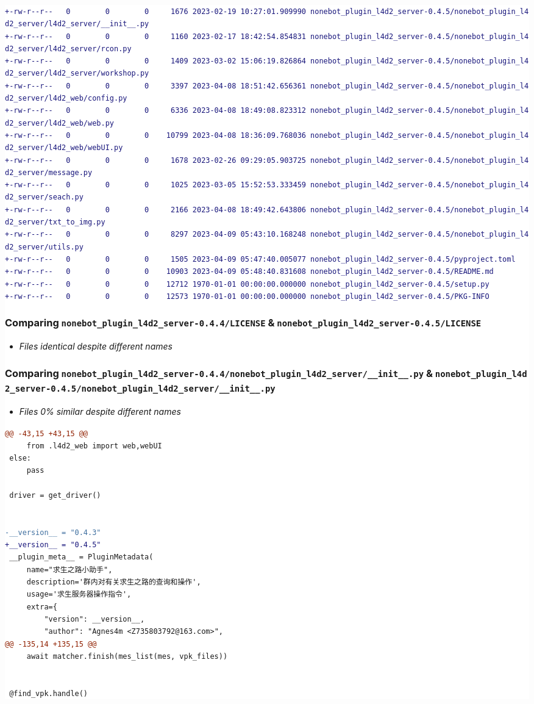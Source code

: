 ```diff
+-rw-r--r--   0        0        0     1676 2023-02-19 10:27:01.909990 nonebot_plugin_l4d2_server-0.4.5/nonebot_plugin_l4d2_server/l4d2_server/__init__.py
+-rw-r--r--   0        0        0     1160 2023-02-17 18:42:54.854831 nonebot_plugin_l4d2_server-0.4.5/nonebot_plugin_l4d2_server/l4d2_server/rcon.py
+-rw-r--r--   0        0        0     1409 2023-03-02 15:06:19.826864 nonebot_plugin_l4d2_server-0.4.5/nonebot_plugin_l4d2_server/l4d2_server/workshop.py
+-rw-r--r--   0        0        0     3397 2023-04-08 18:51:42.656361 nonebot_plugin_l4d2_server-0.4.5/nonebot_plugin_l4d2_server/l4d2_web/config.py
+-rw-r--r--   0        0        0     6336 2023-04-08 18:49:08.823312 nonebot_plugin_l4d2_server-0.4.5/nonebot_plugin_l4d2_server/l4d2_web/web.py
+-rw-r--r--   0        0        0    10799 2023-04-08 18:36:09.768036 nonebot_plugin_l4d2_server-0.4.5/nonebot_plugin_l4d2_server/l4d2_web/webUI.py
+-rw-r--r--   0        0        0     1678 2023-02-26 09:29:05.903725 nonebot_plugin_l4d2_server-0.4.5/nonebot_plugin_l4d2_server/message.py
+-rw-r--r--   0        0        0     1025 2023-03-05 15:52:53.333459 nonebot_plugin_l4d2_server-0.4.5/nonebot_plugin_l4d2_server/seach.py
+-rw-r--r--   0        0        0     2166 2023-04-08 18:49:42.643806 nonebot_plugin_l4d2_server-0.4.5/nonebot_plugin_l4d2_server/txt_to_img.py
+-rw-r--r--   0        0        0     8297 2023-04-09 05:43:10.168248 nonebot_plugin_l4d2_server-0.4.5/nonebot_plugin_l4d2_server/utils.py
+-rw-r--r--   0        0        0     1505 2023-04-09 05:47:40.005077 nonebot_plugin_l4d2_server-0.4.5/pyproject.toml
+-rw-r--r--   0        0        0    10903 2023-04-09 05:48:40.831608 nonebot_plugin_l4d2_server-0.4.5/README.md
+-rw-r--r--   0        0        0    12712 1970-01-01 00:00:00.000000 nonebot_plugin_l4d2_server-0.4.5/setup.py
+-rw-r--r--   0        0        0    12573 1970-01-01 00:00:00.000000 nonebot_plugin_l4d2_server-0.4.5/PKG-INFO
```

### Comparing `nonebot_plugin_l4d2_server-0.4.4/LICENSE` & `nonebot_plugin_l4d2_server-0.4.5/LICENSE`

 * *Files identical despite different names*

### Comparing `nonebot_plugin_l4d2_server-0.4.4/nonebot_plugin_l4d2_server/__init__.py` & `nonebot_plugin_l4d2_server-0.4.5/nonebot_plugin_l4d2_server/__init__.py`

 * *Files 0% similar despite different names*

```diff
@@ -43,15 +43,15 @@
     from .l4d2_web import web,webUI
 else:
     pass
 
 driver = get_driver()
 
 
-__version__ = "0.4.3"
+__version__ = "0.4.5"
 __plugin_meta__ = PluginMetadata(
     name="求生之路小助手",
     description='群内对有关求生之路的查询和操作',
     usage='求生服务器操作指令',
     extra={
         "version": __version__,
         "author": "Agnes4m <Z735803792@163.com>",
@@ -135,14 +135,15 @@
     await matcher.finish(mes_list(mes, vpk_files))
 
     
 @find_vpk.handle()
```